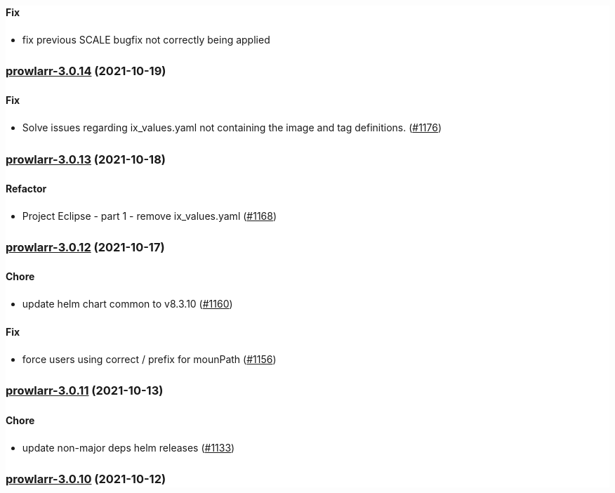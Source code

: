 #### Fix

* fix previous SCALE bugfix not correctly being applied



<a name="prowlarr-3.0.14"></a>
### [prowlarr-3.0.14](https://github.com/truecharts/apps/compare/prowlarr-3.0.13...prowlarr-3.0.14) (2021-10-19)

#### Fix

* Solve issues regarding ix_values.yaml not containing the image and tag definitions. ([#1176](https://github.com/truecharts/apps/issues/1176))



<a name="prowlarr-3.0.13"></a>
### [prowlarr-3.0.13](https://github.com/truecharts/apps/compare/prowlarr-3.0.12...prowlarr-3.0.13) (2021-10-18)

#### Refactor

* Project Eclipse - part 1 - remove ix_values.yaml ([#1168](https://github.com/truecharts/apps/issues/1168))



<a name="prowlarr-3.0.12"></a>
### [prowlarr-3.0.12](https://github.com/truecharts/apps/compare/prowlarr-3.0.11...prowlarr-3.0.12) (2021-10-17)

#### Chore

* update helm chart common to v8.3.10 ([#1160](https://github.com/truecharts/apps/issues/1160))

#### Fix

* force users using correct / prefix for mounPath ([#1156](https://github.com/truecharts/apps/issues/1156))



<a name="prowlarr-3.0.11"></a>
### [prowlarr-3.0.11](https://github.com/truecharts/apps/compare/prowlarr-3.0.10...prowlarr-3.0.11) (2021-10-13)

#### Chore

* update non-major deps helm releases ([#1133](https://github.com/truecharts/apps/issues/1133))



<a name="prowlarr-3.0.10"></a>
### [prowlarr-3.0.10](https://github.com/truecharts/apps/compare/prowlarr-3.0.9...prowlarr-3.0.10) (2021-10-12)
